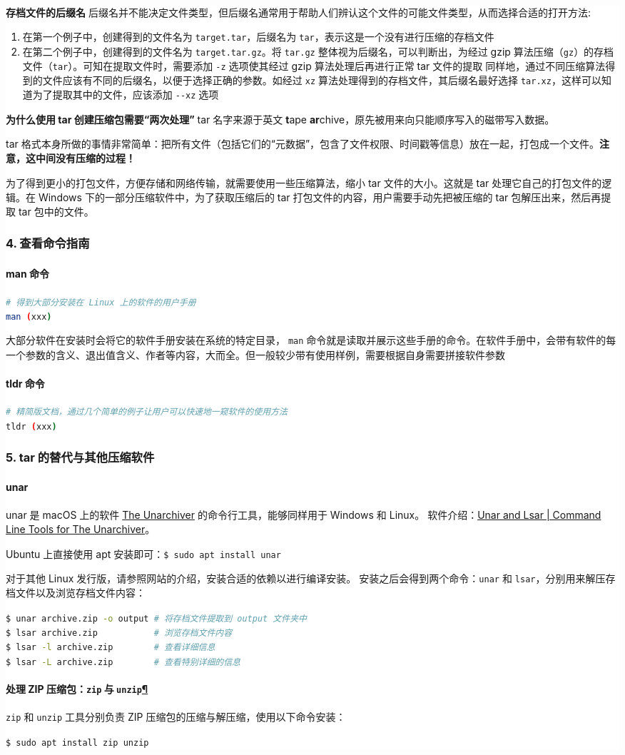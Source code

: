 **存档文件的后缀名**
后缀名并不能决定文件类型，但后缀名通常用于帮助人们辨认这个文件的可能文件类型，从而选择合适的打开方法:
1. 在第一个例子中，创建得到的文件名为 `target.tar`，后缀名为 `tar`，表示这是一个没有进行压缩的存档文件
2. 在第二个例子中，创建得到的文件名为 `target.tar.gz`。将 `tar.gz` 整体视为后缀名，可以判断出，为经过 gzip 算法压缩（`gz`）的存档文件（`tar`）。可知在提取文件时，需要添加 `-z` 选项使其经过 gzip 算法处理后再进行正常 tar 文件的提取
同样地，通过不同压缩算法得到的文件应该有不同的后缀名，以便于选择正确的参数。如经过 `xz` 算法处理得到的存档文件，其后缀名最好选择 `tar.xz`，这样可以知道为了提取其中的文件，应该添加 `--xz` 选项

**为什么使用 tar 创建压缩包需要“两次处理”**
tar 名字来源于英文 **t**ape **ar**chive，原先被用来向只能顺序写入的磁带写入数据。

tar 格式本身所做的事情非常简单：把所有文件（包括它们的“元数据”，包含了文件权限、时间戳等信息）放在一起，打包成一个文件。**注意，这中间没有压缩的过程！**

为了得到更小的打包文件，方便存储和网络传输，就需要使用一些压缩算法，缩小 tar 文件的大小。这就是 tar 处理它自己的打包文件的逻辑。在 Windows 下的一部分压缩软件中，为了获取压缩后的 tar 打包文件的内容，用户需要手动先把被压缩的 tar 包解压出来，然后再提取 tar 包中的文件。
### 4. 查看命令指南
#### man 命令
```bash
# 得到大部分安装在 Linux 上的软件的用户手册
man (xxx)
```

大部分软件在安装时会将它的软件手册安装在系统的特定目录， `man` 命令就是读取并展示这些手册的命令。在软件手册中，会带有软件的每一个参数的含义、退出值含义、作者等内容，大而全。但一般较少带有使用样例，需要根据自身需要拼接软件参数
#### tldr 命令
```bash
# 精简版文档，通过几个简单的例子让用户可以快速地一窥软件的使用方法
tldr (xxx)
```
### 5. tar 的替代与其他压缩软件
#### unar
unar 是 macOS 上的软件 [The Unarchiver](https://theunarchiver.com/) 的命令行工具，能够同样用于 Windows 和 Linux。
软件介绍：[Unar and Lsar | Command Line Tools for The Unarchiver](https://theunarchiver.com/command-line)。

Ubuntu 上直接使用 apt 安装即可：`$ sudo apt install unar`

对于其他 Linux 发行版，请参照网站的介绍，安装合适的依赖以进行编译安装。
安装之后会得到两个命令：`unar` 和 `lsar`，分别用来解压存档文件以及浏览存档文件内容：
```bash
$ unar archive.zip -o output # 将存档文件提取到 output 文件夹中 
$ lsar archive.zip           # 浏览存档文件内容 
$ lsar -l archive.zip        # 查看详细信息 
$ lsar -L archive.zip        # 查看特别详细的信息
```
#### 处理 ZIP 压缩包：`zip` 与 `unzip`[¶](https://101.lug.ustc.edu.cn/Ch03/supplement/#zip "Permanent link")

`zip` 和 `unzip` 工具分别负责 ZIP 压缩包的压缩与解压缩，使用以下命令安装：
```bash
$ sudo apt install zip unzip
```
